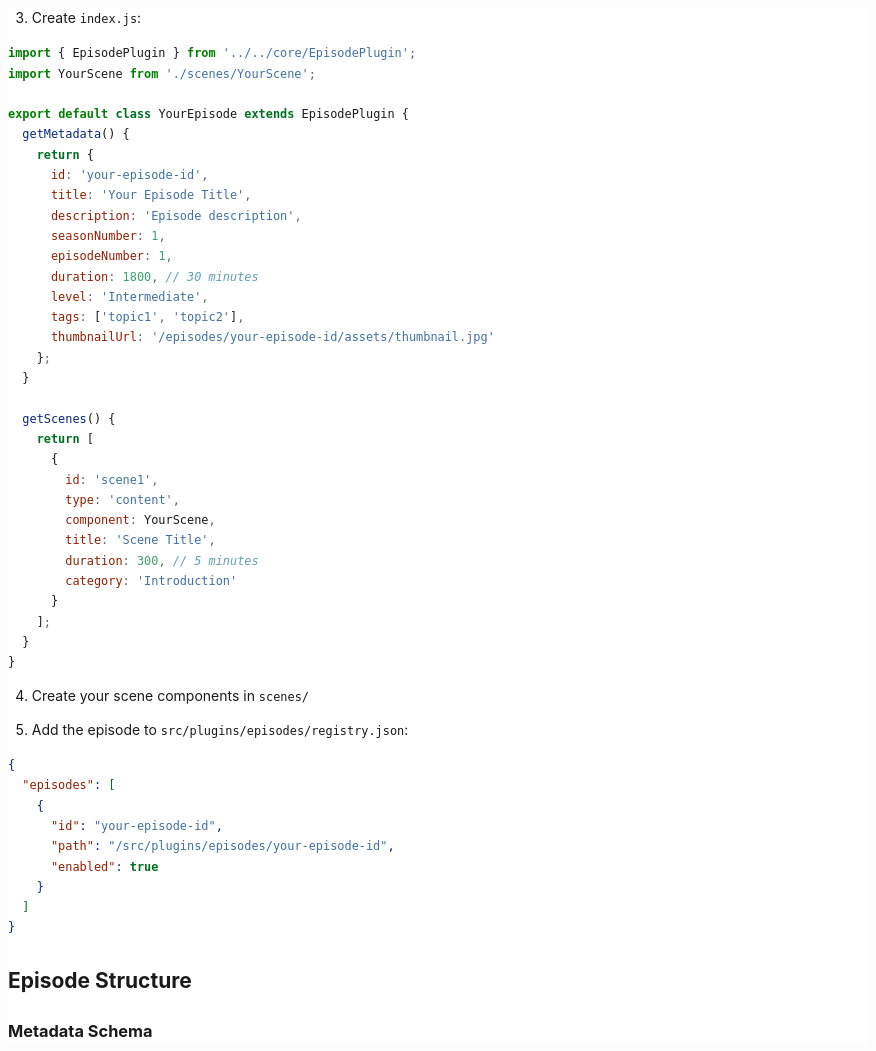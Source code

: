 3. Create `index.js`:
```javascript
import { EpisodePlugin } from '../../core/EpisodePlugin';
import YourScene from './scenes/YourScene';

export default class YourEpisode extends EpisodePlugin {
  getMetadata() {
    return {
      id: 'your-episode-id',
      title: 'Your Episode Title',
      description: 'Episode description',
      seasonNumber: 1,
      episodeNumber: 1,
      duration: 1800, // 30 minutes
      level: 'Intermediate',
      tags: ['topic1', 'topic2'],
      thumbnailUrl: '/episodes/your-episode-id/assets/thumbnail.jpg'
    };
  }

  getScenes() {
    return [
      {
        id: 'scene1',
        type: 'content',
        component: YourScene,
        title: 'Scene Title',
        duration: 300, // 5 minutes
        category: 'Introduction'
      }
    ];
  }
}
```

4. Create your scene components in `scenes/`

5. Add the episode to `src/plugins/episodes/registry.json`:
```json
{
  "episodes": [
    {
      "id": "your-episode-id",
      "path": "/src/plugins/episodes/your-episode-id",
      "enabled": true
    }
  ]
}
```

## Episode Structure

### Metadata Schema
